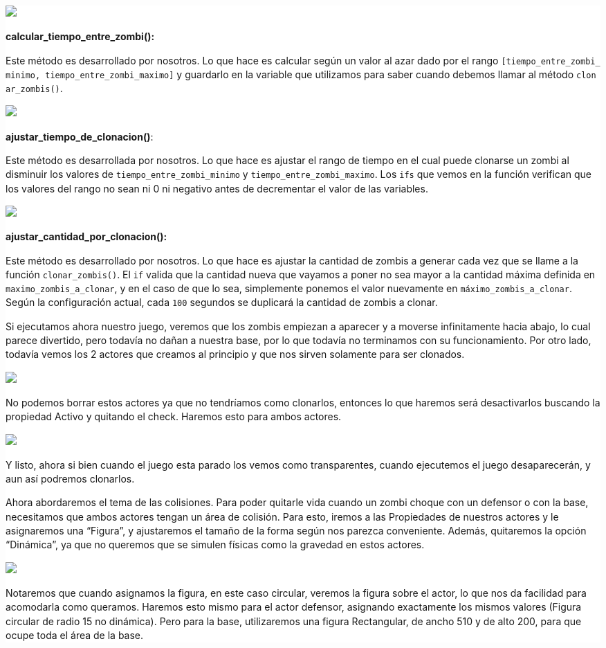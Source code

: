 ![](image24.png)

**calcular_tiempo_entre_zombi():**

Este método es desarrollado por nosotros. Lo que hace es calcular según un valor al azar dado por
el rango `[tiempo_entre_zombi_minimo, tiempo_entre_zombi_maximo]` y guardarlo en la variable que
utilizamos para saber cuando debemos llamar al método `clonar_zombis()`.

![](image25.png)

**ajustar_tiempo_de_clonacion()**:

Este método es desarrollada por nosotros. Lo que hace es ajustar el rango de tiempo en el cual
puede clonarse un zombi al disminuir los valores de `tiempo_entre_zombi_minimo` y
`tiempo_entre_zombi_maximo`. Los `ifs` que vemos en la función verifican que los valores del rango
no sean ni 0 ni negativo antes de decrementar el valor de las variables.

![](image26.png)

**ajustar_cantidad_por_clonacion():**

Este método es desarrollado por nosotros. Lo que hace es ajustar la cantidad de zombis a generar
cada vez que se llame a la función `clonar_zombis()`. El `if` valida que la cantidad nueva que
vayamos a poner no sea mayor a la cantidad máxima definida en `maximo_zombis_a_clonar`, y en el
caso de que lo sea, simplemente ponemos el valor nuevamente en `máximo_zombis_a_clonar`. Según la
configuración actual, cada `100` segundos se duplicará la cantidad de zombis a clonar.  

Si ejecutamos ahora nuestro juego, veremos que los zombis empiezan a aparecer y a moverse
infinitamente hacia abajo, lo cual parece divertido, pero todavía no dañan a nuestra base, por lo
que todavía no terminamos con su funcionamiento. Por otro lado, todavía vemos los 2 actores que
creamos al principio y que nos sirven solamente para ser clonados.

![](image27.png)

No podemos borrar estos actores ya que no tendríamos como clonarlos, entonces lo que haremos será
desactivarlos buscando la propiedad Activo y quitando el check. Haremos esto para ambos actores.

![](image28.png)

Y listo, ahora si bien cuando el juego esta parado los vemos como transparentes, cuando ejecutemos
el juego desaparecerán, y aun así podremos clonarlos.

Ahora abordaremos el tema de las colisiones. Para poder quitarle vida cuando un zombi choque con un
defensor o con la base, necesitamos que ambos actores tengan un área de colisión. Para esto, iremos
a las Propiedades de nuestros actores y le asignaremos una “Figura”, y ajustaremos el tamaño de la
forma según nos parezca conveniente. Además, quitaremos la opción “Dinámica”, ya que no queremos
que se simulen físicas como la gravedad en estos actores.

![](image29.png)

Notaremos que cuando asignamos la figura, en este caso circular, veremos la figura sobre el actor,
lo que nos da facilidad para acomodarla como queramos. Haremos esto mismo para el actor defensor,
asignando exactamente los mismos valores (Figura circular de radio 15 no dinámica). Pero para la
base, utilizaremos una figura Rectangular, de ancho 510 y de alto 200, para que ocupe toda el área
de la base.

